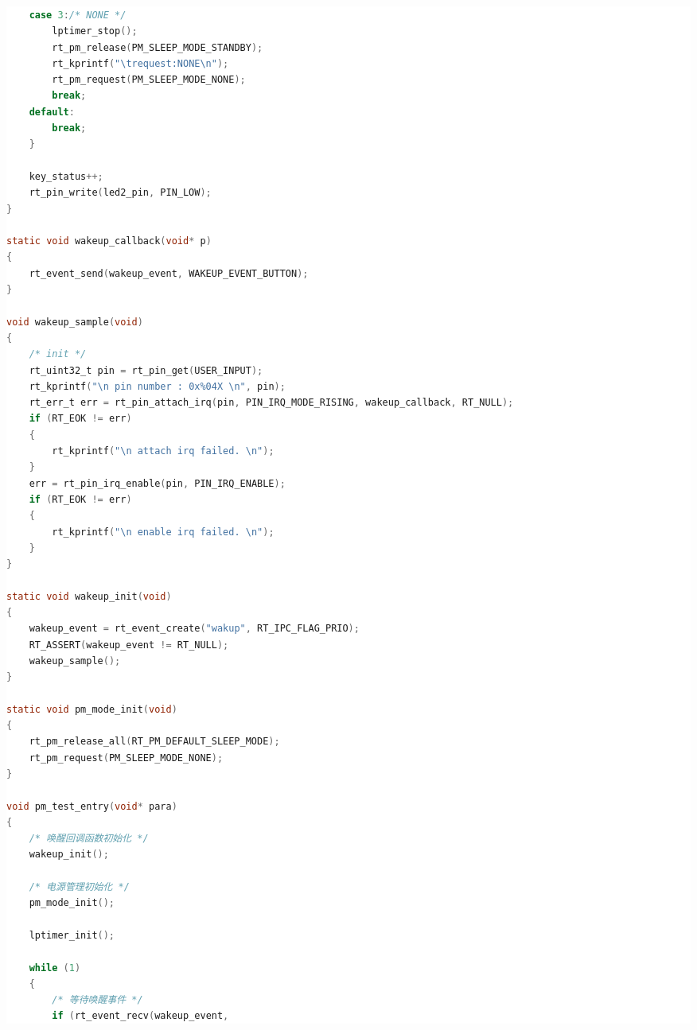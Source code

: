 ```c
    case 3:/* NONE */
		lptimer_stop();
        rt_pm_release(PM_SLEEP_MODE_STANDBY);
        rt_kprintf("\trequest:NONE\n");
        rt_pm_request(PM_SLEEP_MODE_NONE);
        break;
    default:
        break;
    }

    key_status++;
    rt_pin_write(led2_pin, PIN_LOW);
}

static void wakeup_callback(void* p)
{
    rt_event_send(wakeup_event, WAKEUP_EVENT_BUTTON);
}

void wakeup_sample(void)
{
    /* init */
    rt_uint32_t pin = rt_pin_get(USER_INPUT);
    rt_kprintf("\n pin number : 0x%04X \n", pin);
    rt_err_t err = rt_pin_attach_irq(pin, PIN_IRQ_MODE_RISING, wakeup_callback, RT_NULL);
    if (RT_EOK != err)
    {
        rt_kprintf("\n attach irq failed. \n");
    }
    err = rt_pin_irq_enable(pin, PIN_IRQ_ENABLE);
    if (RT_EOK != err)
    {
        rt_kprintf("\n enable irq failed. \n");
    }
}

static void wakeup_init(void)
{
    wakeup_event = rt_event_create("wakup", RT_IPC_FLAG_PRIO);
    RT_ASSERT(wakeup_event != RT_NULL);
    wakeup_sample();
}

static void pm_mode_init(void)
{
    rt_pm_release_all(RT_PM_DEFAULT_SLEEP_MODE);
    rt_pm_request(PM_SLEEP_MODE_NONE);
}

void pm_test_entry(void* para)
{
    /* 唤醒回调函数初始化 */
	wakeup_init();

    /* 电源管理初始化 */
    pm_mode_init();

	lptimer_init();
	
    while (1)
    {
        /* 等待唤醒事件 */
        if (rt_event_recv(wakeup_event,
```